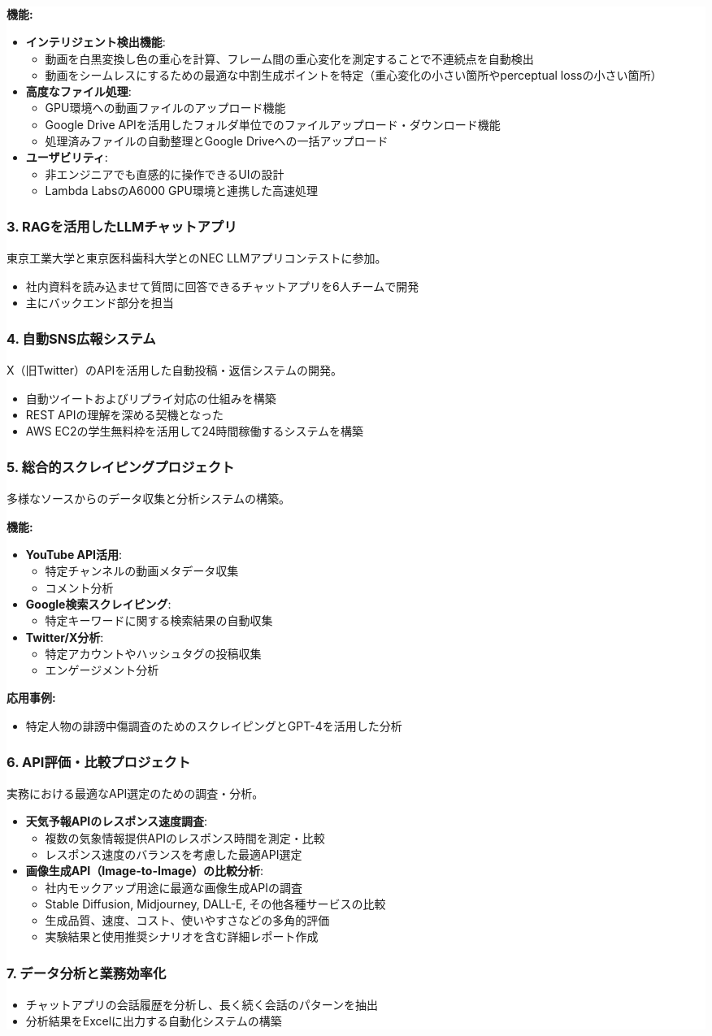**機能:**
- **インテリジェント検出機能**:
  - 動画を白黒変換し色の重心を計算、フレーム間の重心変化を測定することで不連続点を自動検出
  - 動画をシームレスにするための最適な中割生成ポイントを特定（重心変化の小さい箇所やperceptual lossの小さい箇所）
- **高度なファイル処理**:
  - GPU環境への動画ファイルのアップロード機能
  - Google Drive APIを活用したフォルダ単位でのファイルアップロード・ダウンロード機能
  - 処理済みファイルの自動整理とGoogle Driveへの一括アップロード
- **ユーザビリティ**:
  - 非エンジニアでも直感的に操作できるUIの設計
  - Lambda LabsのA6000 GPU環境と連携した高速処理

### 3. RAGを活用したLLMチャットアプリ
東京工業大学と東京医科歯科大学とのNEC LLMアプリコンテストに参加。
- 社内資料を読み込ませて質問に回答できるチャットアプリを6人チームで開発
- 主にバックエンド部分を担当

### 4. 自動SNS広報システム
X（旧Twitter）のAPIを活用した自動投稿・返信システムの開発。
- 自動ツイートおよびリプライ対応の仕組みを構築
- REST APIの理解を深める契機となった
- AWS EC2の学生無料枠を活用して24時間稼働するシステムを構築

### 5. 総合的スクレイピングプロジェクト
多様なソースからのデータ収集と分析システムの構築。

**機能:**
- **YouTube API活用**:
  - 特定チャンネルの動画メタデータ収集
  - コメント分析
- **Google検索スクレイピング**:
  - 特定キーワードに関する検索結果の自動収集
- **Twitter/X分析**:
  - 特定アカウントやハッシュタグの投稿収集
  - エンゲージメント分析

**応用事例:**
- 特定人物の誹謗中傷調査のためのスクレイピングとGPT-4を活用した分析

### 6. API評価・比較プロジェクト
実務における最適なAPI選定のための調査・分析。
- **天気予報APIのレスポンス速度調査**:
  - 複数の気象情報提供APIのレスポンス時間を測定・比較
  - レスポンス速度のバランスを考慮した最適API選定
- **画像生成API（Image-to-Image）の比較分析**:
  - 社内モックアップ用途に最適な画像生成APIの調査
  - Stable Diffusion, Midjourney, DALL-E, その他各種サービスの比較
  - 生成品質、速度、コスト、使いやすさなどの多角的評価
  - 実験結果と使用推奨シナリオを含む詳細レポート作成

### 7. データ分析と業務効率化
- チャットアプリの会話履歴を分析し、長く続く会話のパターンを抽出
- 分析結果をExcelに出力する自動化システムの構築
